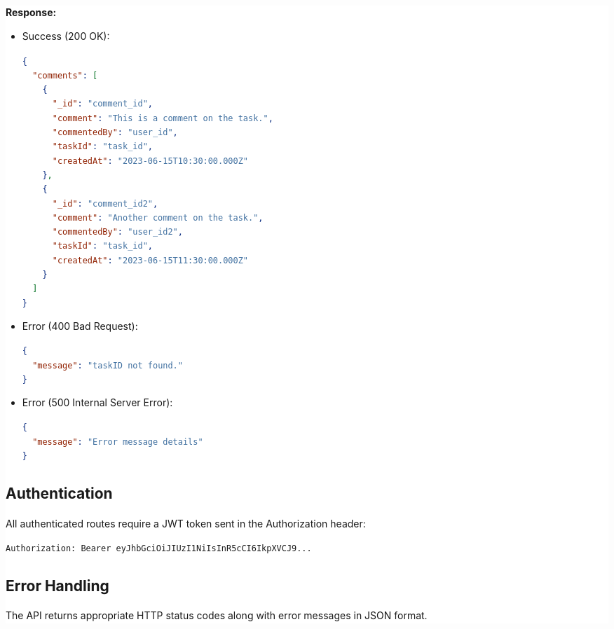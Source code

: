 **Response:**

- Success (200 OK):

  ```json
  {
    "comments": [
      {
        "_id": "comment_id",
        "comment": "This is a comment on the task.",
        "commentedBy": "user_id",
        "taskId": "task_id",
        "createdAt": "2023-06-15T10:30:00.000Z"
      },
      {
        "_id": "comment_id2",
        "comment": "Another comment on the task.",
        "commentedBy": "user_id2",
        "taskId": "task_id",
        "createdAt": "2023-06-15T11:30:00.000Z"
      }
    ]
  }
  ```

- Error (400 Bad Request):

  ```json
  {
    "message": "taskID not found."
  }
  ```

- Error (500 Internal Server Error):

  ```json
  {
    "message": "Error message details"
  }
  ```

## Authentication

All authenticated routes require a JWT token sent in the Authorization header:

```
Authorization: Bearer eyJhbGciOiJIUzI1NiIsInR5cCI6IkpXVCJ9...
```

## Error Handling

The API returns appropriate HTTP status codes along with error messages in JSON format.
